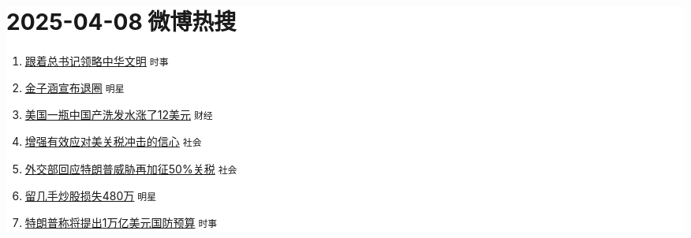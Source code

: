 # 2025-04-08 微博热搜 
1. [跟着总书记领略中华文明](https://m.weibo.cn/search?containerid=100103type%3D1%26t%3D10%26q%3D%E8%B7%9F%E7%9D%80%E6%80%BB%E4%B9%A6%E8%AE%B0%E9%A2%86%E7%95%A5%E4%B8%AD%E5%8D%8E%E6%96%87%E6%98%8E&stream_entry_id=51&isnewpage=1&extparam=seat%3D1%26c_type%3D51%26q%3D%25E8%25B7%259F%25E7%259D%2580%25E6%2580%25BB%25E4%25B9%25A6%25E8%25AE%25B0%25E9%25A2%2586%25E7%2595%25A5%25E4%25B8%25AD%25E5%258D%258E%25E6%2596%2587%25E6%2598%258E%26cate%3D10103%26pos%3D0%26dgr%3D0%26filter_type%3Drealtimehot%26stream_entry_id%3D51%26display_time%3D1744099614%26pre_seqid%3D17440996144860343321819) `时事` 

2. [金子涵宣布退圈](https://m.weibo.cn/search?containerid=100103type%3D1%26t%3D10%26q%3D%23%E9%87%91%E5%AD%90%E6%B6%B5%E5%AE%A3%E5%B8%83%E9%80%80%E5%9C%88%23&stream_entry_id=31&isnewpage=1&extparam=seat%3D1%26c_type%3D31%26q%3D%2523%25E9%2587%2591%25E5%25AD%2590%25E6%25B6%25B5%25E5%25AE%25A3%25E5%25B8%2583%25E9%2580%2580%25E5%259C%2588%2523%26cate%3D5001%26pos%3D0%26flag%3D2%26stream_entry_id%3D31%26lcate%3D5001%26band_rank%3D1%26realpos%3D1%26filter_type%3Drealtimehot%26dgr%3D0%26display_time%3D1744099614%26pre_seqid%3D17440996144860343321819) `明星` 

3. [美国一瓶中国产洗发水涨了12美元](https://m.weibo.cn/search?containerid=100103type%3D1%26t%3D10%26q%3D%23%E7%BE%8E%E5%9B%BD%E4%B8%80%E7%93%B6%E4%B8%AD%E5%9B%BD%E4%BA%A7%E6%B4%97%E5%8F%91%E6%B0%B4%E6%B6%A8%E4%BA%8612%E7%BE%8E%E5%85%83%23&stream_entry_id=31&isnewpage=1&extparam=seat%3D1%26c_type%3D31%26q%3D%2523%25E7%25BE%258E%25E5%259B%25BD%25E4%25B8%2580%25E7%2593%25B6%25E4%25B8%25AD%25E5%259B%25BD%25E4%25BA%25A7%25E6%25B4%2597%25E5%258F%2591%25E6%25B0%25B4%25E6%25B6%25A8%25E4%25BA%258612%25E7%25BE%258E%25E5%2585%2583%2523%26cate%3D5001%26pos%3D1%26flag%3D1%26stream_entry_id%3D31%26lcate%3D5001%26band_rank%3D2%26realpos%3D2%26filter_type%3Drealtimehot%26dgr%3D0%26display_time%3D1744099614%26pre_seqid%3D17440996144860343321819) `财经` 

4. [增强有效应对美关税冲击的信心](https://m.weibo.cn/search?containerid=100103type%3D1%26t%3D10%26q%3D%23%E5%A2%9E%E5%BC%BA%E6%9C%89%E6%95%88%E5%BA%94%E5%AF%B9%E7%BE%8E%E5%85%B3%E7%A8%8E%E5%86%B2%E5%87%BB%E7%9A%84%E4%BF%A1%E5%BF%83%23&stream_entry_id=31&isnewpage=1&extparam=seat%3D1%26c_type%3D31%26q%3D%2523%25E5%25A2%259E%25E5%25BC%25BA%25E6%259C%2589%25E6%2595%2588%25E5%25BA%2594%25E5%25AF%25B9%25E7%25BE%258E%25E5%2585%25B3%25E7%25A8%258E%25E5%2586%25B2%25E5%2587%25BB%25E7%259A%2584%25E4%25BF%25A1%25E5%25BF%2583%2523%26cate%3D5001%26pos%3D2%26flag%3D1%26stream_entry_id%3D31%26lcate%3D5001%26band_rank%3D3%26realpos%3D3%26filter_type%3Drealtimehot%26dgr%3D0%26display_time%3D1744099614%26pre_seqid%3D17440996144860343321819) `社会` 

5. [外交部回应特朗普威胁再加征50%关税](https://m.weibo.cn/search?containerid=100103type%3D1%26t%3D10%26q%3D%23%E5%A4%96%E4%BA%A4%E9%83%A8%E5%9B%9E%E5%BA%94%E7%89%B9%E6%9C%97%E6%99%AE%E5%A8%81%E8%83%81%E5%86%8D%E5%8A%A0%E5%BE%8150%25%E5%85%B3%E7%A8%8E%23&stream_entry_id=31&isnewpage=1&extparam=seat%3D1%26c_type%3D31%26q%3D%2523%25E5%25A4%2596%25E4%25BA%25A4%25E9%2583%25A8%25E5%259B%259E%25E5%25BA%2594%25E7%2589%25B9%25E6%259C%2597%25E6%2599%25AE%25E5%25A8%2581%25E8%2583%2581%25E5%2586%258D%25E5%258A%25A0%25E5%25BE%258150%2525%25E5%2585%25B3%25E7%25A8%258E%2523%26cate%3D5001%26pos%3D3%26flag%3D0%26stream_entry_id%3D31%26lcate%3D5001%26band_rank%3D4%26realpos%3D4%26filter_type%3Drealtimehot%26dgr%3D0%26display_time%3D1744099614%26pre_seqid%3D17440996144860343321819) `社会` 

6. [留几手炒股损失480万](https://m.weibo.cn/search?containerid=100103type%3D1%26t%3D10%26q%3D%23%E7%95%99%E5%87%A0%E6%89%8B%E7%82%92%E8%82%A1%E6%8D%9F%E5%A4%B1480%E4%B8%87%23&stream_entry_id=31&isnewpage=1&extparam=seat%3D1%26c_type%3D31%26q%3D%2523%25E7%2595%2599%25E5%2587%25A0%25E6%2589%258B%25E7%2582%2592%25E8%2582%25A1%25E6%258D%259F%25E5%25A4%25B1480%25E4%25B8%2587%2523%26cate%3D5001%26pos%3D4%26flag%3D1%26stream_entry_id%3D31%26lcate%3D5001%26band_rank%3D5%26realpos%3D5%26filter_type%3Drealtimehot%26dgr%3D0%26display_time%3D1744099614%26pre_seqid%3D17440996144860343321819) `明星` 

7. [特朗普称将提出1万亿美元国防预算](https://m.weibo.cn/search?containerid=100103type%3D1%26t%3D10%26q%3D%23%E7%89%B9%E6%9C%97%E6%99%AE%E7%A7%B0%E5%B0%86%E6%8F%90%E5%87%BA1%E4%B8%87%E4%BA%BF%E7%BE%8E%E5%85%83%E5%9B%BD%E9%98%B2%E9%A2%84%E7%AE%97%23&stream_entry_id=31&isnewpage=1&extparam=seat%3D1%26c_type%3D31%26q%3D%2523%25E7%2589%25B9%25E6%259C%2597%25E6%2599%25AE%25E7%25A7%25B0%25E5%25B0%2586%25E6%258F%2590%25E5%2587%25BA1%25E4%25B8%2587%25E4%25BA%25BF%25E7%25BE%258E%25E5%2585%2583%25E5%259B%25BD%25E9%2598%25B2%25E9%25A2%2584%25E7%25AE%2597%2523%26cate%3D5001%26pos%3D5%26flag%3D1%26stream_entry_id%3D31%26lcate%3D5001%26band_rank%3D6%26realpos%3D6%26filter_type%3Drealtimehot%26dgr%3D0%26display_time%3D1744099614%26pre_seqid%3D17440996144860343321819) `时事` 
